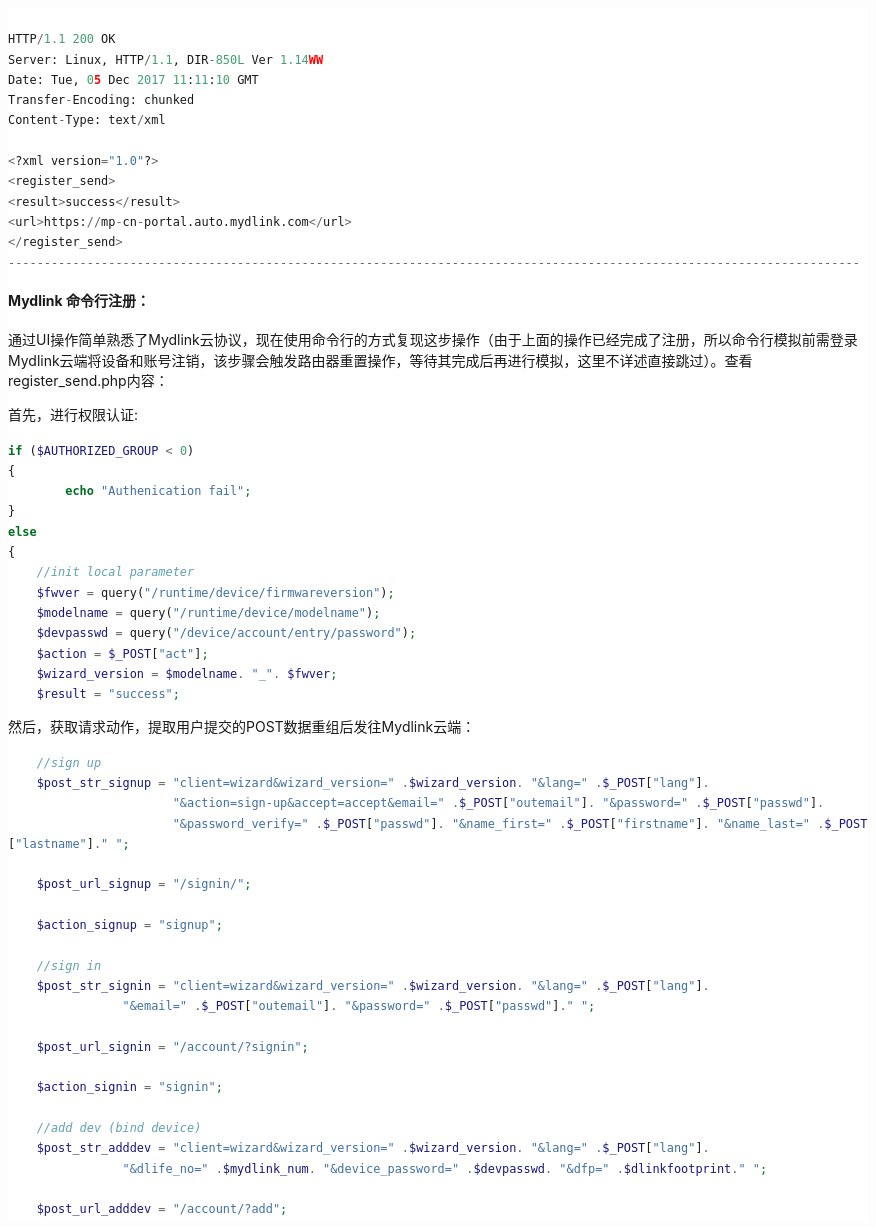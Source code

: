 ```python

HTTP/1.1 200 OK
Server: Linux, HTTP/1.1, DIR-850L Ver 1.14WW
Date: Tue, 05 Dec 2017 11:11:10 GMT
Transfer-Encoding: chunked
Content-Type: text/xml

<?xml version="1.0"?>
<register_send>
<result>success</result>
<url>https://mp-cn-portal.auto.mydlink.com</url>
</register_send>
-----------------------------------------------------------------------------------------------------------------------
```
#### Mydlink 命令行注册：

通过UI操作简单熟悉了Mydlink云协议，现在使用命令行的方式复现这步操作（由于上面的操作已经完成了注册，所以命令行模拟前需登录Mydlink云端将设备和账号注销，该步骤会触发路由器重置操作，等待其完成后再进行模拟，这里不详述直接跳过）。查看register_send.php内容：

首先，进行权限认证:
```php
if ($AUTHORIZED_GROUP < 0)
{       
        echo "Authenication fail";
}
else
{
    //init local parameter
    $fwver = query("/runtime/device/firmwareversion");
    $modelname = query("/runtime/device/modelname");
    $devpasswd = query("/device/account/entry/password");
    $action = $_POST["act"];
    $wizard_version = $modelname. "_". $fwver;
    $result = "success";
```

然后，获取请求动作，提取用户提交的POST数据重组后发往Mydlink云端：
```php
    //sign up
    $post_str_signup = "client=wizard&wizard_version=" .$wizard_version. "&lang=" .$_POST["lang"].
                       "&action=sign-up&accept=accept&email=" .$_POST["outemail"]. "&password=" .$_POST["passwd"].
                       "&password_verify=" .$_POST["passwd"]. "&name_first=" .$_POST["firstname"]. "&name_last=" .$_POST["lastname"]." ";

    $post_url_signup = "/signin/";

    $action_signup = "signup";

    //sign in
    $post_str_signin = "client=wizard&wizard_version=" .$wizard_version. "&lang=" .$_POST["lang"].
                "&email=" .$_POST["outemail"]. "&password=" .$_POST["passwd"]." ";

    $post_url_signin = "/account/?signin";

    $action_signin = "signin";

    //add dev (bind device)
    $post_str_adddev = "client=wizard&wizard_version=" .$wizard_version. "&lang=" .$_POST["lang"].
                "&dlife_no=" .$mydlink_num. "&device_password=" .$devpasswd. "&dfp=" .$dlinkfootprint." ";

    $post_url_adddev = "/account/?add";
```